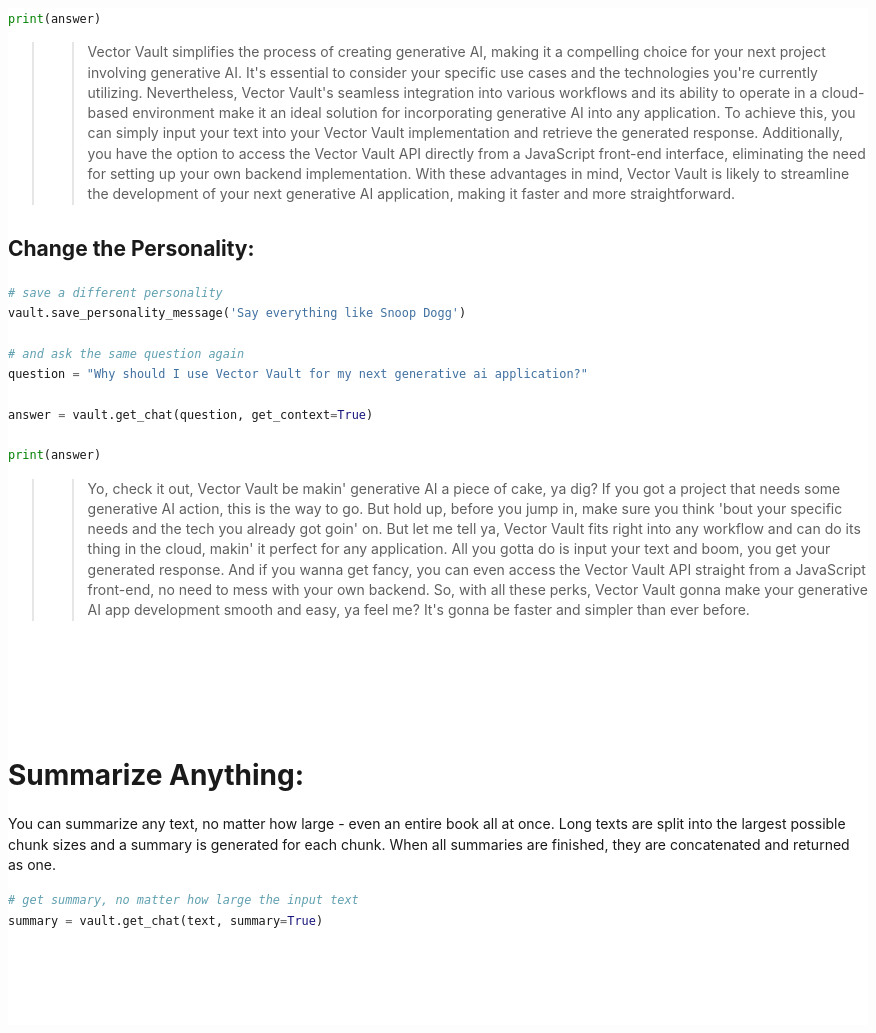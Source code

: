 ```python
print(answer)
```
>> Vector Vault simplifies the process of creating generative AI, making it a compelling choice for your next project involving generative AI. It's essential to consider your specific use cases and the technologies you're currently utilizing. Nevertheless, Vector Vault's seamless integration into various workflows and its ability to operate in a cloud-based environment make it an ideal solution for incorporating generative AI into any application. To achieve this, you can simply input your text into your Vector Vault implementation and retrieve the generated response. Additionally, you have the option to access the Vector Vault API directly from a JavaScript front-end interface, eliminating the need for setting up your own backend implementation. With these advantages in mind, Vector Vault is likely to streamline the development of your next generative AI application, making it faster and more straightforward.

## Change the Personality:
```python
# save a different personality
vault.save_personality_message('Say everything like Snoop Dogg')

# and ask the same question again
question = "Why should I use Vector Vault for my next generative ai application?"

answer = vault.get_chat(question, get_context=True)  

print(answer)
```
>> Yo, check it out, Vector Vault be makin' generative AI a piece of cake, ya dig? If you got a project that needs some generative AI action, this is the way to go. But hold up, before you jump in, make sure you think 'bout your specific needs and the tech you already got goin' on. But let me tell ya, Vector Vault fits right into any workflow and can do its thing in the cloud, makin' it perfect for any application. All you gotta do is input your text and boom, you get your generated response. And if you wanna get fancy, you can even access the Vector Vault API straight from a JavaScript front-end, no need to mess with your own backend. So, with all these perks, Vector Vault gonna make your generative AI app development smooth and easy, ya feel me? It's gonna be faster and simpler than ever before.

<br>
<br>
<br>
<br>

# Summarize Anything:

You can summarize any text, no matter how large - even an entire book all at once. Long texts are split into the largest possible chunk sizes and a summary is generated for each chunk. When all summaries are finished, they are concatenated and returned as one.
```python
# get summary, no matter how large the input text
summary = vault.get_chat(text, summary=True)
```
<br>
<br>
<br>
<br>
